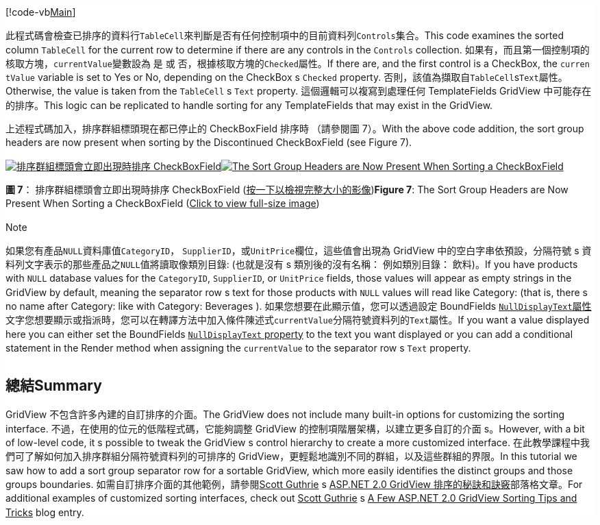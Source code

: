 
[!code-vb[Main](creating-a-customized-sorting-user-interface-vb/samples/sample6.vb)]

<span data-ttu-id="1cb9c-224">此程式碼會檢查已排序的資料行`TableCell`來判斷是否有任何控制項中的目前資料列`Controls`集合。</span><span class="sxs-lookup"><span data-stu-id="1cb9c-224">This code examines the sorted column `TableCell` for the current row to determine if there are any controls in the `Controls` collection.</span></span> <span data-ttu-id="1cb9c-225">如果有，而且第一個控制項的核取方塊，`currentValue`變數設為 是 或 否，根據核取方塊的`Checked`屬性。</span><span class="sxs-lookup"><span data-stu-id="1cb9c-225">If there are, and the first control is a CheckBox, the `currentValue` variable is set to Yes or No, depending on the CheckBox s `Checked` property.</span></span> <span data-ttu-id="1cb9c-226">否則，該值為擷取自`TableCell`s`Text`屬性。</span><span class="sxs-lookup"><span data-stu-id="1cb9c-226">Otherwise, the value is taken from the `TableCell` s `Text` property.</span></span> <span data-ttu-id="1cb9c-227">這個邏輯可以複寫到處理任何 TemplateFields GridView 中可能存在的排序。</span><span class="sxs-lookup"><span data-stu-id="1cb9c-227">This logic can be replicated to handle sorting for any TemplateFields that may exist in the GridView.</span></span>

<span data-ttu-id="1cb9c-228">上述程式碼加入，排序群組標頭現在都已停止的 CheckBoxField 排序時 （請參閱圖 7）。</span><span class="sxs-lookup"><span data-stu-id="1cb9c-228">With the above code addition, the sort group headers are now present when sorting by the Discontinued CheckBoxField (see Figure 7).</span></span>


<span data-ttu-id="1cb9c-229">[![排序群組標頭會立即出現時排序 CheckBoxField](creating-a-customized-sorting-user-interface-vb/_static/image18.png)](creating-a-customized-sorting-user-interface-vb/_static/image17.png)</span><span class="sxs-lookup"><span data-stu-id="1cb9c-229">[![The Sort Group Headers are Now Present When Sorting a CheckBoxField](creating-a-customized-sorting-user-interface-vb/_static/image18.png)](creating-a-customized-sorting-user-interface-vb/_static/image17.png)</span></span>

<span data-ttu-id="1cb9c-230">**圖 7**： 排序群組標頭會立即出現時排序 CheckBoxField ([按一下以檢視完整大小的影像](creating-a-customized-sorting-user-interface-vb/_static/image19.png))</span><span class="sxs-lookup"><span data-stu-id="1cb9c-230">**Figure 7**: The Sort Group Headers are Now Present When Sorting a CheckBoxField ([Click to view full-size image](creating-a-customized-sorting-user-interface-vb/_static/image19.png))</span></span>


> [!NOTE]
> <span data-ttu-id="1cb9c-231">如果您有產品`NULL`資料庫值`CategoryID`， `SupplierID`，或`UnitPrice`欄位，這些值會出現為 GridView 中的空白字串依預設，分隔符號 s 資料列文字表示的那些產品之`NULL`值將讀取像類別目錄: (也就是沒有 s 類別後的沒有名稱： 例如類別目錄： 飲料)。</span><span class="sxs-lookup"><span data-stu-id="1cb9c-231">If you have products with `NULL` database values for the `CategoryID`, `SupplierID`, or `UnitPrice` fields, those values will appear as empty strings in the GridView by default, meaning the separator row s text for those products with `NULL` values will read like Category: (that is, there s no name after Category: like with Category: Beverages ).</span></span> <span data-ttu-id="1cb9c-232">如果您想要在此顯示值，您可以透過設定 BoundFields [ `NullDisplayText`屬性](https://msdn.microsoft.com/library/system.web.ui.webcontrols.boundfield.nulldisplaytext.aspx)文字您想要顯示或指派時，您可以在轉譯方法中加入條件陳述式`currentValue`分隔符號資料列的`Text`屬性。</span><span class="sxs-lookup"><span data-stu-id="1cb9c-232">If you want a value displayed here you can either set the BoundFields [`NullDisplayText` property](https://msdn.microsoft.com/library/system.web.ui.webcontrols.boundfield.nulldisplaytext.aspx) to the text you want displayed or you can add a conditional statement in the Render method when assigning the `currentValue` to the separator row s `Text` property.</span></span>


## <a name="summary"></a><span data-ttu-id="1cb9c-233">總結</span><span class="sxs-lookup"><span data-stu-id="1cb9c-233">Summary</span></span>

<span data-ttu-id="1cb9c-234">GridView 不包含許多內建的自訂排序的介面。</span><span class="sxs-lookup"><span data-stu-id="1cb9c-234">The GridView does not include many built-in options for customizing the sorting interface.</span></span> <span data-ttu-id="1cb9c-235">不過，在使用的位元的低階程式碼，它能夠調整 GridView 的控制項階層架構，以建立更多自訂的介面 s。</span><span class="sxs-lookup"><span data-stu-id="1cb9c-235">However, with a bit of low-level code, it s possible to tweak the GridView s control hierarchy to create a more customized interface.</span></span> <span data-ttu-id="1cb9c-236">在此教學課程中我們可了解如何加入排序群組分隔符號資料列的可排序的 GridView，更輕鬆地識別不同的群組，以及這些群組的界限。</span><span class="sxs-lookup"><span data-stu-id="1cb9c-236">In this tutorial we saw how to add a sort group separator row for a sortable GridView, which more easily identifies the distinct groups and those groups boundaries.</span></span> <span data-ttu-id="1cb9c-237">如需自訂排序介面的其他範例，請參閱[Scott Guthrie](https://weblogs.asp.net/scottgu/) s [ASP.NET 2.0 GridView 排序的秘訣和訣竅](https://weblogs.asp.net/scottgu/archive/2006/02/11/437995.aspx)部落格文章。</span><span class="sxs-lookup"><span data-stu-id="1cb9c-237">For additional examples of customized sorting interfaces, check out [Scott Guthrie](https://weblogs.asp.net/scottgu/) s [A Few ASP.NET 2.0 GridView Sorting Tips and Tricks](https://weblogs.asp.net/scottgu/archive/2006/02/11/437995.aspx) blog entry.</span></span>
